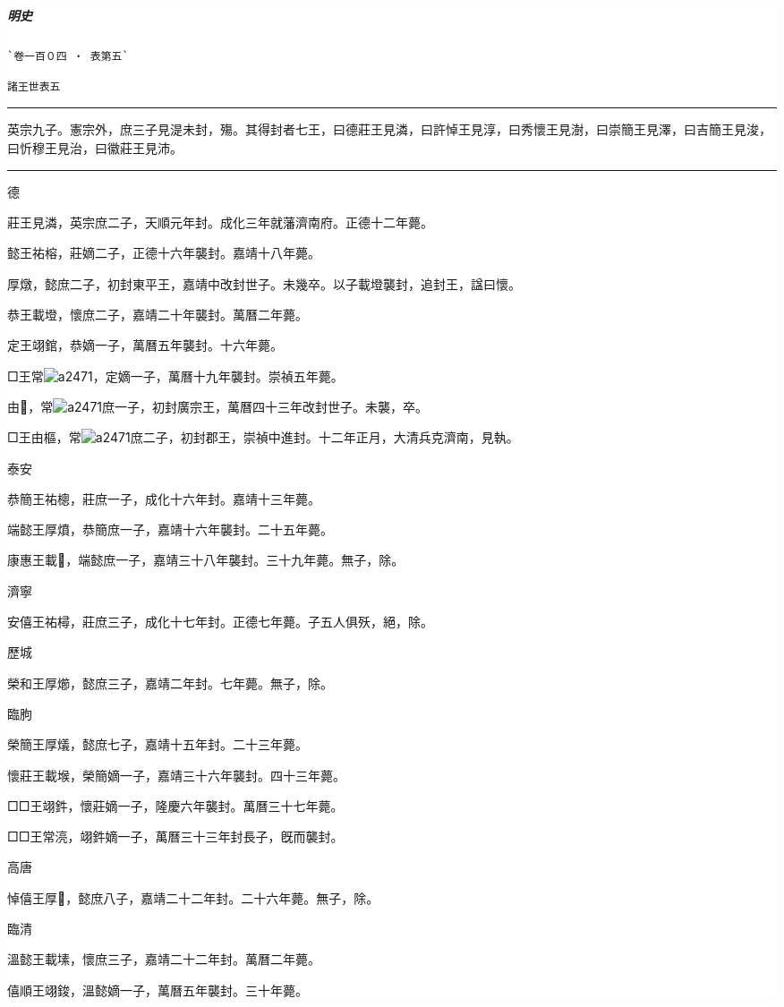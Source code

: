 

##### 明史
	`卷一百０四 ‧ 表第五`　
`諸王世表五`

* * *

英宗九子。憲宗外，庶三子見湜未封，殤。其得封者七王，曰德莊王見潾，曰許悼王見淳，曰秀懷王見澍，曰崇簡王見澤，曰吉簡王見浚，曰忻穆王見治，曰徽莊王見沛。

* * *

德

莊王見潾，英宗庶二子，天順元年封。成化三年就藩濟南府。正德十二年薨。

懿王祐榕，莊嫡二子，正德十六年襲封。嘉靖十八年薨。

厚燉，懿庶二子，初封東平王，嘉靖中改封世子。未幾卒。以子載墱襲封，追封王，諡曰懷。

恭王載墱，懷庶二子，嘉靖二十年襲封。萬曆二年薨。

定王翊錧，恭嫡一子，萬曆五年襲封。十六年薨。

□王常![a2471](../../imgs/a2471.gif)，定嫡一子，萬曆十九年襲封。崇禎五年薨。

由𣒻，常![a2471](../../imgs/a2471.gif)庶一子，初封廣宗王，萬曆四十三年改封世子。未襲，卒。

□王由樞，常![a2471](../../imgs/a2471.gif)庶二子，初封郡王，崇禎中進封。十二年正月，大清兵克濟南，見執。

泰安

恭簡王祐樬，莊庶一子，成化十六年封。嘉靖十三年薨。

端懿王厚燌，恭簡庶一子，嘉靖十六年襲封。二十五年薨。

康惠王載𡎻，端懿庶一子，嘉靖三十八年襲封。三十九年薨。無子，除。

濟寧

安僖王祐樳，莊庶三子，成化十七年封。正德七年薨。子五人俱殀，絕，除。

歷城

榮和王厚㸅，懿庶三子，嘉靖二年封。七年薨。無子，除。

臨朐

榮簡王厚燨，懿庶七子，嘉靖十五年封。二十三年薨。

懷莊王載堠，榮簡嫡一子，嘉靖三十六年襲封。四十三年薨。

□□王翊鈝，懷莊嫡一子，隆慶六年襲封。萬曆三十七年薨。

□□王常湸，翊鈝嫡一子，萬曆三十三年封長子，旣而襲封。

高唐

悼僖王厚𤐨，懿庶八子，嘉靖二十二年封。二十六年薨。無子，除。

臨清

溫懿王載塐，懷庶三子，嘉靖二十二年封。萬曆二年薨。

僖順王翊鋑，溫懿嫡一子，萬曆五年襲封。三十年薨。
